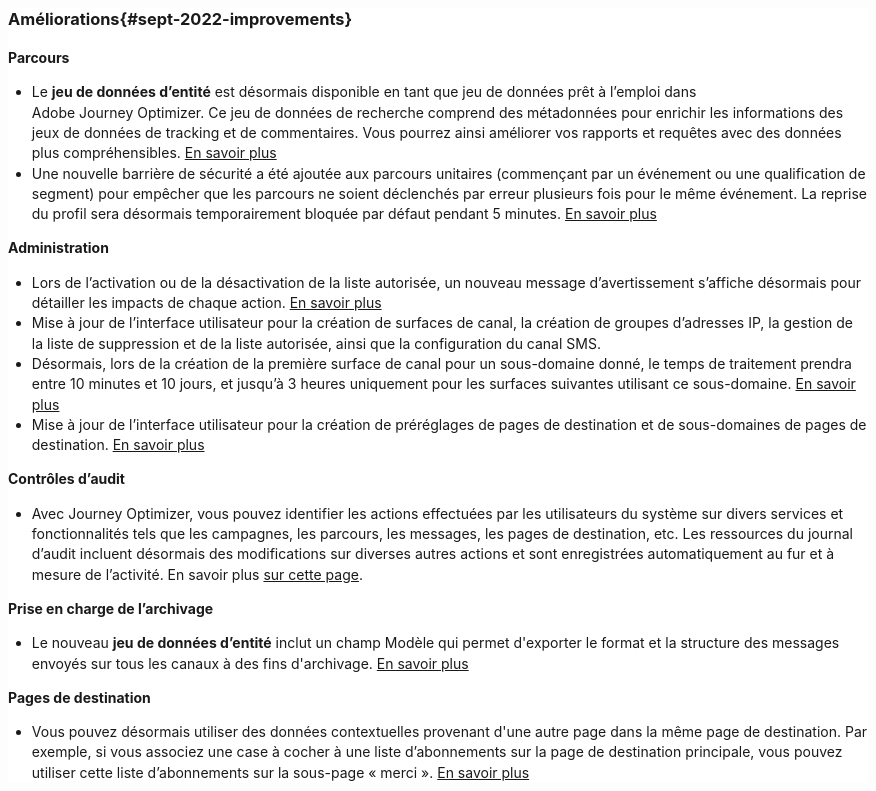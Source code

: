 </td>
</tr>
</tbody>
</table>




### Améliorations{#sept-2022-improvements}

**Parcours**

* Le **jeu de données d’entité** est désormais disponible en tant que jeu de données prêt à l’emploi dans Adobe Journey Optimizer. Ce jeu de données de recherche comprend des métadonnées pour enrichir les informations des jeux de données de tracking et de commentaires. Vous pourrez ainsi améliorer vos rapports et requêtes avec des données plus compréhensibles. [En savoir plus](../data/datasets-query-examples.md#entity-dataset)
* Une nouvelle barrière de sécurité a été ajoutée aux parcours unitaires (commençant par un événement ou une qualification de segment) pour empêcher que les parcours ne soient déclenchés par erreur plusieurs fois pour le même événement. La reprise du profil sera désormais temporairement bloquée par défaut pendant 5 minutes. [En savoir plus](../start/guardrails.md#events-g)

**Administration**

* Lors de l’activation ou de la désactivation de la liste autorisée, un nouveau message d’avertissement s’affiche désormais pour détailler les impacts de chaque action. [En savoir plus](../configuration/allow-list.md#enable-allow-list)
* Mise à jour de l’interface utilisateur pour la création de surfaces de canal, la création de groupes d’adresses IP, la gestion de la liste de suppression et de la liste autorisée, ainsi que la configuration du canal SMS.
* Désormais, lors de la création de la première surface de canal pour un sous-domaine donné, le temps de traitement prendra entre 10 minutes et 10 jours, et jusqu’à 3 heures uniquement pour les surfaces suivantes utilisant ce sous-domaine. [En savoir plus](../configuration/channel-surfaces.md#create-channel-surface)
* Mise à jour de l’interface utilisateur pour la création de préréglages de pages de destination et de sous-domaines de pages de destination. [En savoir plus](../landing-pages/lp-subdomains.md)

**Contrôles d’audit**

* Avec Journey Optimizer, vous pouvez identifier les actions effectuées par les utilisateurs du système sur divers services et fonctionnalités tels que les campagnes, les parcours, les messages, les pages de destination, etc. Les ressources du journal d’audit incluent désormais des modifications sur diverses autres actions et sont enregistrées automatiquement au fur et à mesure de l’activité. En savoir plus [sur cette page](../privacy/audit-logs.md).

**Prise en charge de l’archivage**

* Le nouveau **jeu de données d’entité** inclut un champ Modèle qui permet d&#39;exporter le format et la structure des messages envoyés sur tous les canaux à des fins d&#39;archivage. [En savoir plus](../configuration/archiving-support.md)

**Pages de destination**

* Vous pouvez désormais utiliser des données contextuelles provenant d&#39;une autre page dans la même page de destination. Par exemple, si vous associez une case à cocher à une liste d’abonnements sur la page de destination principale, vous pouvez utiliser cette liste d’abonnements sur la sous-page « merci ». [En savoir plus](../landing-pages/lp-content.md#use-primary-page-context)
